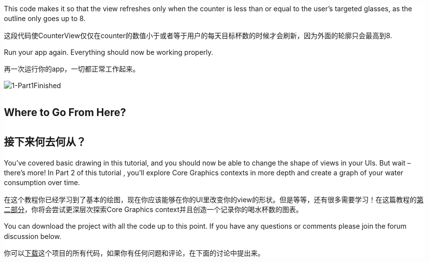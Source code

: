 This code makes it so that the view refreshes only when the counter is less than or equal to the user’s targeted glasses, as the outline only goes up to 8.

这段代码使CounterView仅仅在counter的数值小于或者等于用户的每天目标杯数的时候才会刷新，因为外面的轮廓只会最高到8.

Run your app again. Everything should now be working properly.

再一次运行你的app，一切都正常工作起来。

![1-Part1Finished](http://cdn3.raywenderlich.com/wp-content/uploads/2014/12/1-Part1Finished.png)

## Where to Go From Here?
## 接下来何去何从？

You’ve covered basic drawing in this tutorial, and you should now be able to change the shape of views in your UIs. But wait – there’s more! In Part 2 of this tutorial , you’ll explore Core Graphics contexts in more depth and create a graph of your water consumption over time.

在这个教程你已经学习到了基本的绘图，现在你应该能够在你的UI里改变你的view的形状。但是等等，还有很多需要学习！在这篇教程的[第二部分](http://www.raywenderlich.com/?p=90693)，你将会尝试更深层次探索Core Graphics context并且创造一个记录你的喝水杯数的图表。

You can download the project with all the code up to this point.
If you have any questions or comments please join the forum discussion below.

你可以[下载](http://cdn2.raywenderlich.com/wp-content/uploads/2015/02/Flo-Part1-6.31.zip)这个项目的所有代码，如果你有任何问题和评论，在下面的讨论中提出来。